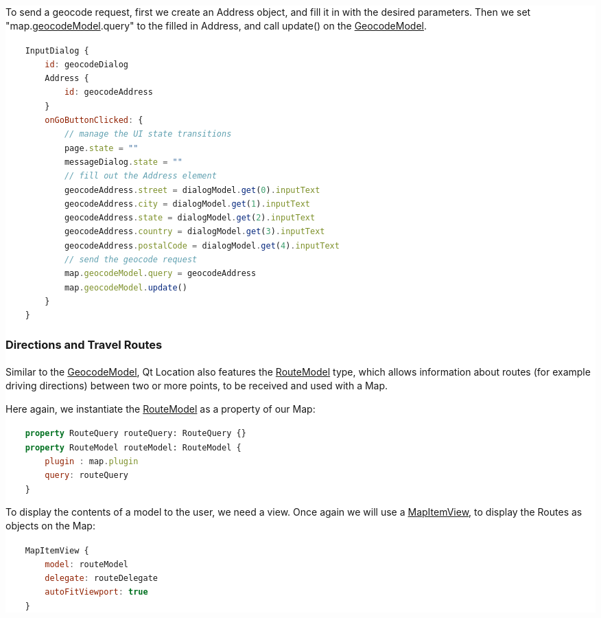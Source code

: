 To send a geocode request, first we create an Address object, and fill it in with the desired parameters. Then we set "map.[geocodeModel](../QtLocation.GeocodeModel.md).query" to the filled in Address, and call update() on the [GeocodeModel](../QtLocation.GeocodeModel.md).

``` qml
    InputDialog {
        id: geocodeDialog
        Address {
            id: geocodeAddress
        }
        onGoButtonClicked: {
            // manage the UI state transitions
            page.state = ""
            messageDialog.state = ""
            // fill out the Address element
            geocodeAddress.street = dialogModel.get(0).inputText
            geocodeAddress.city = dialogModel.get(1).inputText
            geocodeAddress.state = dialogModel.get(2).inputText
            geocodeAddress.country = dialogModel.get(3).inputText
            geocodeAddress.postalCode = dialogModel.get(4).inputText
            // send the geocode request
            map.geocodeModel.query = geocodeAddress
            map.geocodeModel.update()
        }
    }
```

<span id="directions-and-travel-routes"></span>
### Directions and Travel Routes

Similar to the [GeocodeModel](../QtLocation.GeocodeModel.md), Qt Location also features the [RouteModel](../QtLocation.RouteModel.md) type, which allows information about routes (for example driving directions) between two or more points, to be received and used with a Map.

Here again, we instantiate the [RouteModel](../QtLocation.RouteModel.md) as a property of our Map:

``` qml
    property RouteQuery routeQuery: RouteQuery {}
    property RouteModel routeModel: RouteModel {
        plugin : map.plugin
        query: routeQuery
    }
```

To display the contents of a model to the user, we need a view. Once again we will use a [MapItemView](../QtLocation.MapItemView.md), to display the Routes as objects on the Map:

``` qml
    MapItemView {
        model: routeModel
        delegate: routeDelegate
        autoFitViewport: true
    }
```
